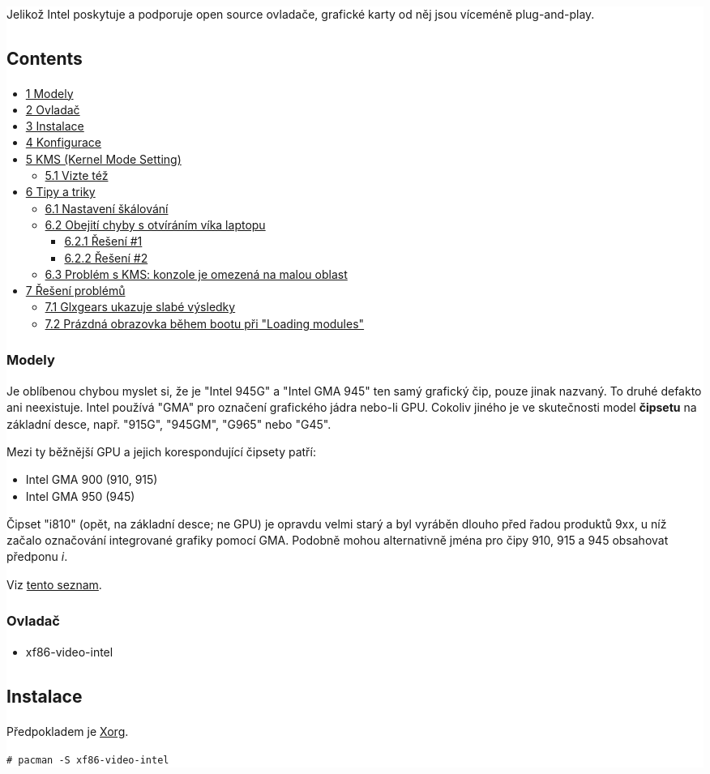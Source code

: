 Jelikož Intel poskytuje a podporuje open source ovladače, grafické karty od něj jsou víceméně plug-and-play.

## Contents

*   [1 Modely](#Modely)
*   [2 Ovladač](#Ovlada.C4.8D)
*   [3 Instalace](#Instalace)
*   [4 Konfigurace](#Konfigurace)
*   [5 KMS (Kernel Mode Setting)](#KMS_.28Kernel_Mode_Setting.29)
    *   [5.1 Vizte též](#Vizte_t.C3.A9.C5.BE)
*   [6 Tipy a triky](#Tipy_a_triky)
    *   [6.1 Nastavení škálování](#Nastaven.C3.AD_.C5.A1k.C3.A1lov.C3.A1n.C3.AD)
    *   [6.2 Obejití chyby s otvíráním víka laptopu](#Obejit.C3.AD_chyby_s_otv.C3.ADr.C3.A1n.C3.ADm_v.C3.ADka_laptopu)
        *   [6.2.1 Řešení #1](#.C5.98e.C5.A1en.C3.AD_.231)
        *   [6.2.2 Řešení #2](#.C5.98e.C5.A1en.C3.AD_.232)
    *   [6.3 Problém s KMS: konzole je omezená na malou oblast](#Probl.C3.A9m_s_KMS:_konzole_je_omezen.C3.A1_na_malou_oblast)
*   [7 Řešení problémů](#.C5.98e.C5.A1en.C3.AD_probl.C3.A9m.C5.AF)
    *   [7.1 Glxgears ukazuje slabé výsledky](#Glxgears_ukazuje_slab.C3.A9_v.C3.BDsledky)
    *   [7.2 Prázdná obrazovka během bootu při "Loading modules"](#Pr.C3.A1zdn.C3.A1_obrazovka_b.C4.9Bhem_bootu_p.C5.99i_.22Loading_modules.22)

### Modely

Je oblíbenou chybou myslet si, že je "Intel 945G" a "Intel GMA 945" ten samý grafický čip, pouze jinak nazvaný. To druhé defakto ani neexistuje. Intel používá "GMA" pro označení grafického jádra nebo-li GPU. Cokoliv jiného je ve skutečnosti model **čipsetu** na základní desce, např. "915G", "945GM", "G965" nebo "G45".

Mezi ty běžnější GPU a jejich korespondující čipsety patří:

*   Intel GMA 900 (910, 915)
*   Intel GMA 950 (945)

Čipset "i810" (opět, na základní desce; ne GPU) je opravdu velmi starý a byl vyráběn dlouho před řadou produktů 9xx, u níž začalo označování integrované grafiky pomocí GMA. Podobně mohou alternativně jména pro čipy 910, 915 a 945 obsahovat předponu _i_.

Viz [tento seznam](https://en.wikipedia.org/wiki/Intel_GMA#Table_of_GMA_graphics_cores_and_chipsets "wikipedia:Intel GMA").

### Ovladač

*   xf86-video-intel

## Instalace

Předpokladem je [Xorg](/index.php/Xorg "Xorg").

```
# pacman -S xf86-video-intel

```

